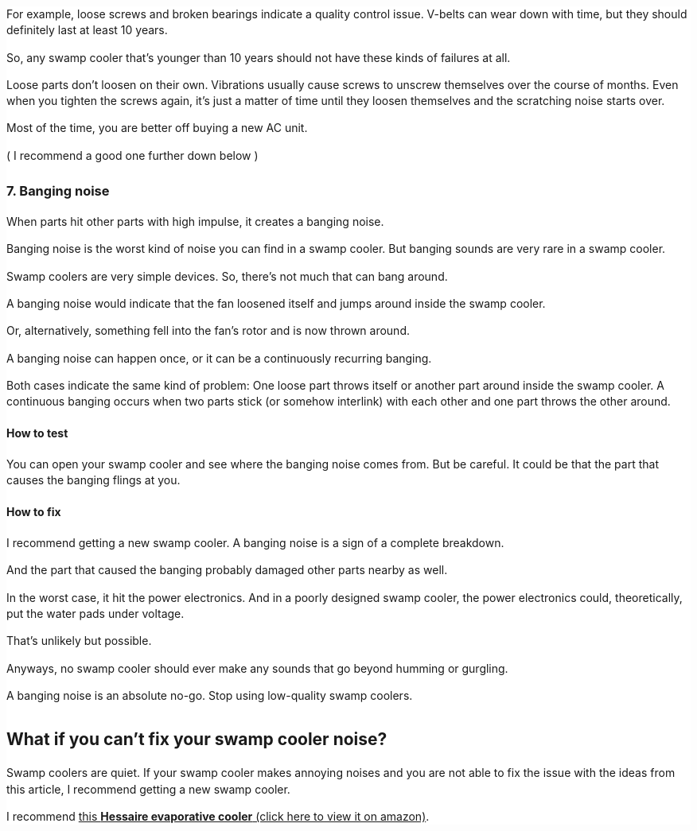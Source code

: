 For example, loose screws and broken bearings indicate a quality control issue. V-belts can wear down with time, but they should definitely last at least 10 years.

So, any swamp cooler that’s younger than 10 years should not have these kinds of failures at all.

Loose parts don’t loosen on their own. Vibrations usually cause screws to unscrew themselves over the course of months. Even when you tighten the screws again, it’s just a matter of time until they loosen themselves and the scratching noise starts over.

Most of the time, you are better off buying a new AC unit.

( I recommend a good one further down below )

### 7\. Banging noise

When parts hit other parts with high impulse, it creates a banging noise.

Banging noise is the worst kind of noise you can find in a swamp cooler. But banging sounds are very rare in a swamp cooler.

Swamp coolers are very simple devices. So, there’s not much that can bang around.

A banging noise would indicate that the fan loosened itself and jumps around inside the swamp cooler.

Or, alternatively, something fell into the fan’s rotor and is now thrown around.

A banging noise can happen once, or it can be a continuously recurring banging.

Both cases indicate the same kind of problem: One loose part throws itself or another part around inside the swamp cooler. A continuous banging occurs when two parts stick (or somehow interlink) with each other and one part throws the other around.

#### How to test

You can open your swamp cooler and see where the banging noise comes from. But be careful. It could be that the part that causes the banging flings at you.

#### How to fix

I recommend getting a new swamp cooler. A banging noise is a sign of a complete breakdown.

And the part that caused the banging probably damaged other parts nearby as well.

In the worst case, it hit the power electronics. And in a poorly designed swamp cooler, the power electronics could, theoretically, put the water pads under voltage.

That’s unlikely but possible.

Anyways, no swamp cooler should ever make any sounds that go beyond humming or gurgling.

A banging noise is an absolute no-go. Stop using low-quality swamp coolers.

## What if you can’t fix your swamp cooler noise?

Swamp coolers are quiet. If your swamp cooler makes annoying noises and you are not able to fix the issue with the ideas from this article, I recommend getting a new swamp cooler.

I recommend [this **Hessaire evaporative cooler** (click here to view it on amazon)](https://www.amazon.com/Hessaire-MC37M-portable-Evaporative-Cooler/dp/B00MYWQL96?crid=VDCA2UKZ7B6U&keywords=swamp+cooler&qid=1674214413&sprefix=swamp+cool%2Caps%2C340&sr=8-11&linkCode=ll1&tag=heatertips-20&linkId=278c54a51c1e5a39a7caee1140520038&language=en_US&ref_=as_li_ss_tl).

